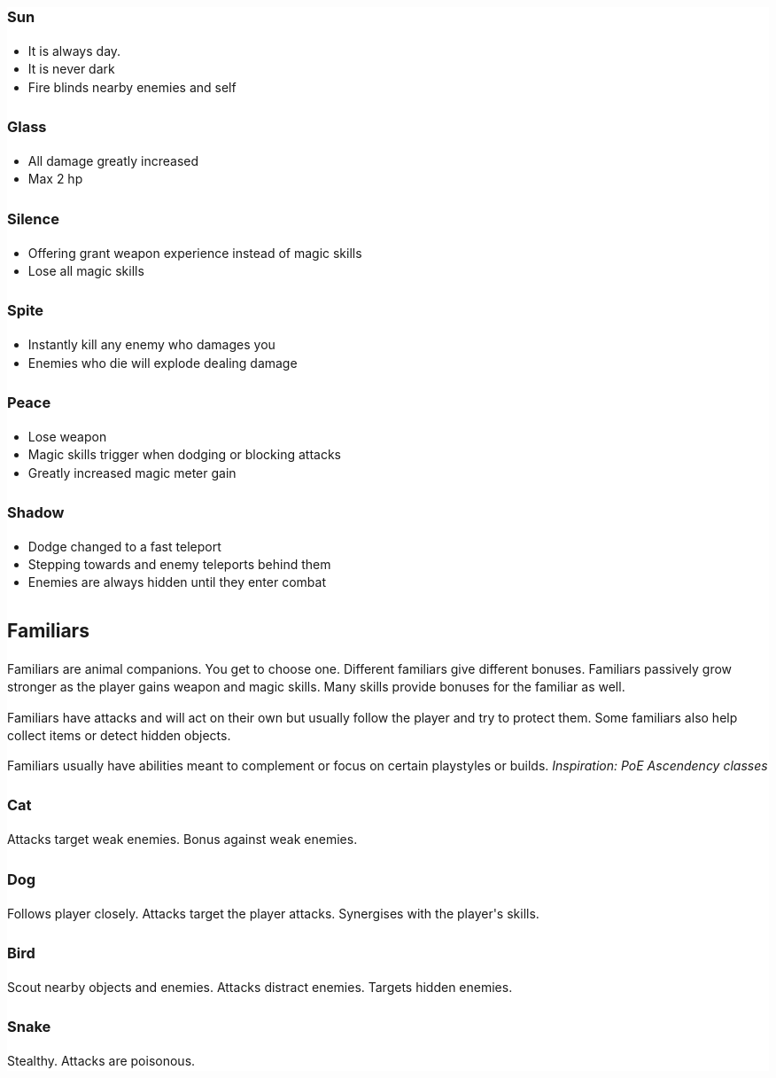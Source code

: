 ### Sun 
* It is always day.
* It is never dark
* Fire blinds nearby enemies and self

### Glass
* All damage greatly increased
* Max 2 hp

### Silence
* Offering grant weapon experience instead of magic skills
* Lose all magic skills

### Spite
* Instantly kill any enemy who damages you
* Enemies who die will explode dealing damage

### Peace
* Lose weapon
* Magic skills trigger when dodging or blocking attacks
* Greatly increased magic meter gain

### Shadow 
* Dodge changed to a fast teleport
* Stepping towards and enemy teleports behind them
* Enemies are always hidden until they enter combat

## Familiars
Familiars are animal companions. You get to choose one. Different familiars give different bonuses.
Familiars passively grow stronger as the player gains weapon and magic skills. Many skills provide bonuses for the familiar as well.

Familiars have attacks and will act on their own but usually follow the player and try to protect them. Some familiars also help collect items or detect hidden objects.

Familiars usually have abilities meant to complement or focus on certain playstyles or builds. *Inspiration: PoE Ascendency classes*

### Cat
Attacks target weak enemies. Bonus against weak enemies.

### Dog
Follows player closely. Attacks target the player attacks. Synergises with the player's skills.

### Bird
Scout nearby objects and enemies. Attacks distract enemies. Targets hidden enemies.

### Snake
Stealthy. Attacks are poisonous.

